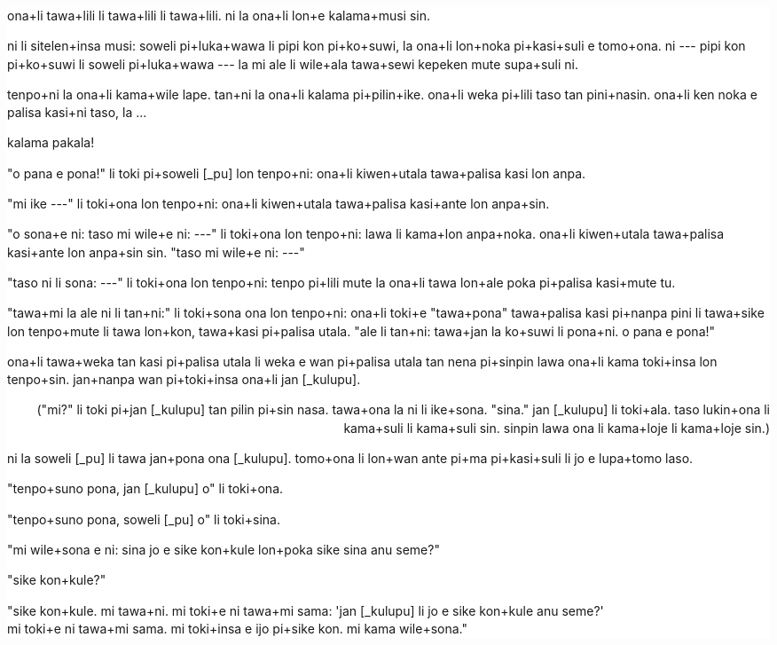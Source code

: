 ona+li tawa+lili li tawa+lili li tawa+lili.
ni la ona+li lon+e kalama+musi sin.

ni li sitelen+insa musi: soweli pi+luka+wawa li pipi kon pi+ko+suwi, la
ona+li lon+noka pi+kasi+suli e tomo+ona.
ni --- pipi kon pi+ko+suwi li soweli pi+luka+wawa --- la
mi ale li wile+ala tawa+sewi kepeken mute supa+suli ni.

tenpo+ni la ona+li kama+wile lape.
tan+ni la ona+li kalama pi+pilin+ike.
ona+li weka pi+lili taso tan pini+nasin.
ona+li ken noka e palisa kasi+ni taso, la ...

kalama pakala!

"o pana e pona!" li toki pi+soweli [_pu] lon tenpo+ni: ona+li kiwen+utala tawa+palisa kasi lon anpa.

"mi ike ---" li toki+ona lon tenpo+ni: ona+li kiwen+utala tawa+palisa kasi+ante lon anpa+sin.

"o sona+e ni: taso mi wile+e ni: ---" li toki+ona lon tenpo+ni: lawa li kama+lon anpa+noka.
ona+li kiwen+utala tawa+palisa kasi+ante lon anpa+sin sin.
"taso mi wile+e ni: ---"

"taso ni li sona: ---" li toki+ona lon tenpo+ni: tenpo pi+lili mute la ona+li tawa lon+ale poka pi+palisa kasi+mute tu.

"tawa+mi la ale ni li tan+ni:" li toki+sona ona lon tenpo+ni: ona+li toki+e "tawa+pona" tawa+palisa kasi pi+nanpa pini li tawa+sike lon tenpo+mute li tawa lon+kon, tawa+kasi pi+palisa utala.
"ale li tan+ni: tawa+jan la ko+suwi li pona+ni.
o pana e pona!"

ona+li tawa+weka tan kasi pi+palisa utala li weka e wan pi+palisa utala tan nena pi+sinpin lawa ona+li kama toki+insa lon tenpo+sin.
jan+nanpa wan pi+toki+insa ona+li jan [_kulupu].

<p align="right" markdown="1">
("mi?" li toki pi+jan [_kulupu] tan pilin pi+sin nasa.
tawa+ona la ni li ike+sona.  
"sina."  
jan [_kulupu] li toki+ala.
taso lukin+ona li kama+suli li kama+suli sin.
sinpin lawa ona li kama+loje li kama+loje sin.)
</p>

ni la soweli [_pu] li tawa jan+pona ona [_kulupu].
tomo+ona li lon+wan ante pi+ma pi+kasi+suli li jo e lupa+tomo laso.

"tenpo+suno pona, jan [_kulupu] o" li toki+ona.

"tenpo+suno pona, soweli [_pu] o" li toki+sina.

"mi wile+sona e ni: sina jo e sike kon+kule lon+poka sike sina anu seme?"

"sike kon+kule?"

"sike kon+kule.
mi tawa+ni. mi toki+e ni tawa+mi sama:
'jan [_kulupu] li jo e sike kon+kule anu seme?'  
mi toki+e ni tawa+mi sama.
mi toki+insa e ijo pi+sike kon.
mi kama wile+sona."
